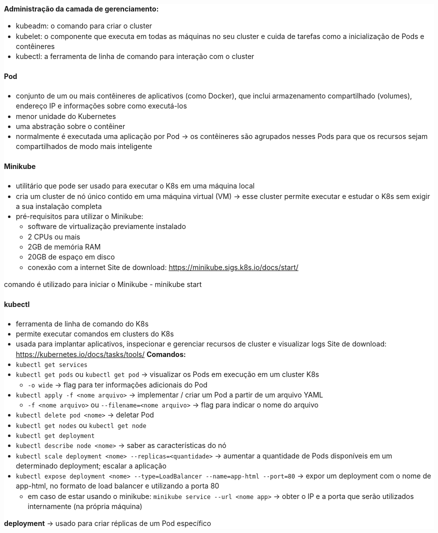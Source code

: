 __Administração da camada de gerenciamento:__
* kubeadm: o comando para criar o cluster
* kubelet: o componente que executa em todas as máquinas no seu cluster e
cuida de tarefas como a inicialização de Pods e contêineres
* kubectl: a ferramenta de linha de comando para interação com o cluster

#### Pod
* conjunto de um ou mais contêineres de aplicativos (como Docker), que inclui armazenamento compartilhado (volumes), endereço IP e informações sobre como executá-los
* menor unidade do Kubernetes
* uma abstração sobre o contêiner
* normalmente é executada uma aplicação por Pod
→ os contêineres são agrupados nesses Pods para que os recursos sejam compartilhados de modo mais inteligente

#### Minikube
* utilitário que pode ser usado para executar o K8s em uma máquina local
* cria um cluster de nó único contido em uma máquina virtual (VM) → esse cluster permite executar e estudar o K8s sem exigir a sua instalação completa
* pré-requisitos para utilizar o Minikube:
    * software de virtualização previamente instalado
    * 2 CPUs ou mais
    * 2GB de memória RAM
    * 20GB de espaço em disco
    * conexão com a internet
Site de download: https://minikube.sigs.k8s.io/docs/start/

comando é utilizado para iniciar o Minikube - minikube start
#### kubectl
* ferramenta de linha de comando do K8s
* permite executar comandos em clusters do K8s
* usada para implantar aplicativos, inspecionar e gerenciar recursos de cluster e visualizar logs
Site de download: https://kubernetes.io/docs/tasks/tools/
__Comandos:__
* `kubectl get services`
* `kubectl get pods` ou `kubectl get pod` → visualizar os Pods em execução em um cluster K8s
    * `-o wide` → flag para ter informações adicionais do Pod
* `kubectl apply -f <nome arquivo>` → implementar / criar um Pod a partir de um arquivo YAML
    * `-f <nome arquivo>` ou `--filename=<nome arquivo>` → flag para indicar o nome do arquivo
* `kubectl delete pod <nome>` → deletar Pod
* `kubectl get nodes` ou `kubectl get node`
* `kubectl get deployment`
* `kubectl describe node <nome>` → saber as características do nó
* `kubectl scale deployment <nome> --replicas=<quantidade>` → aumentar a quantidade de Pods disponíveis em um determinado deployment; escalar a aplicação
* `kubectl expose deployment <nome> --type=LoadBalancer --name=app-html --port=80` → expor um deployment com o nome de app-html, no formato de load balancer e utilizando a porta 80
    * em caso de estar usando o minikube: `minikube service --url <nome app>` → obter o IP e a porta que serão utilizados internamente (na própria máquina)


__deployment__ → usado para criar réplicas de um Pod específico
